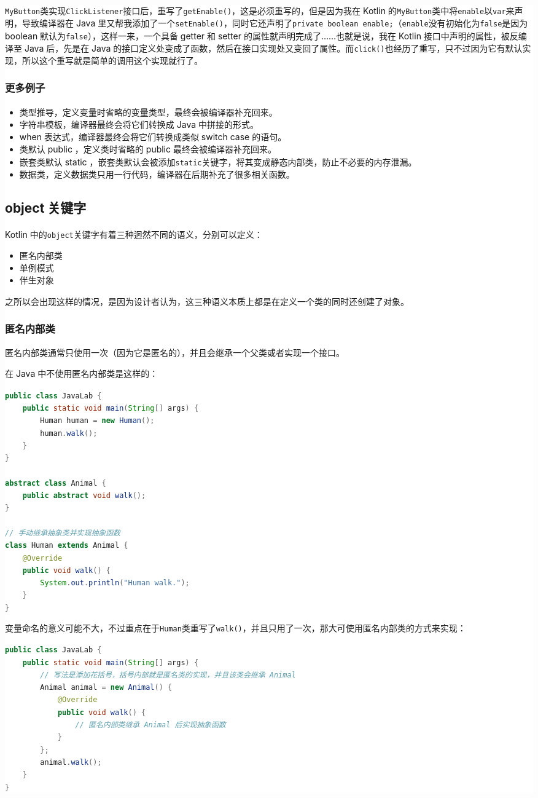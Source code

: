 `MyButton`类实现`ClickListener`接口后，重写了`getEnable()`，这是必须重写的，但是因为我在 Kotlin 的`MyButton`类中将`enable`以`var`来声明，导致编译器在 Java 里又帮我添加了一个`setEnable()`，同时它还声明了`private boolean enable;`（`enable`没有初始化为`false`是因为 boolean 默认为`false`），这样一来，一个具备 getter 和 setter 的属性就声明完成了……也就是说，我在 Kotlin 接口中声明的属性，被反编译至 Java 后，先是在 Java 的接口定义处变成了函数，然后在接口实现处又变回了属性。而`click()`也经历了重写，只不过因为它有默认实现，所以这个重写就是简单的调用这个实现就行了。

### 更多例子

- 类型推导，定义变量时省略的变量类型，最终会被编译器补充回来。
- 字符串模板，编译器最终会将它们转换成 Java 中拼接的形式。
- when 表达式，编译器最终会将它们转换成类似 switch case 的语句。
- 类默认 public ，定义类时省略的 public 最终会被编译器补充回来。
- 嵌套类默认 static ，嵌套类默认会被添加`static`关键字，将其变成静态内部类，防止不必要的内存泄漏。
- 数据类，定义数据类只用一行代码，编译器在后期补充了很多相关函数。

## object 关键字

Kotlin 中的`object`关键字有着三种迥然不同的语义，分别可以定义：

- 匿名内部类
- 单例模式
- 伴生对象

之所以会出现这样的情况，是因为设计者认为，这三种语义本质上都是在定义一个类的同时还创建了对象。

### 匿名内部类

匿名内部类通常只使用一次（因为它是匿名的），并且会继承一个父类或者实现一个接口。

在 Java 中不使用匿名内部类是这样的：

```java
public class JavaLab {
    public static void main(String[] args) {
        Human human = new Human();
        human.walk();
    }
}

abstract class Animal {
    public abstract void walk();
}

// 手动继承抽象类并实现抽象函数
class Human extends Animal {
    @Override
    public void walk() {
        System.out.println("Human walk.");
    }
}
```

变量命名的意义可能不大，不过重点在于`Human`类重写了`walk()`，并且只用了一次，那大可使用匿名内部类的方式来实现：

```java
public class JavaLab {
    public static void main(String[] args) {
        // 写法是添加花括号，括号内部就是匿名类的实现，并且该类会继承 Animal
        Animal animal = new Animal() {
            @Override
            public void walk() {
                // 匿名内部类继承 Animal 后实现抽象函数
            }
        };
        animal.walk();
    }
}

```